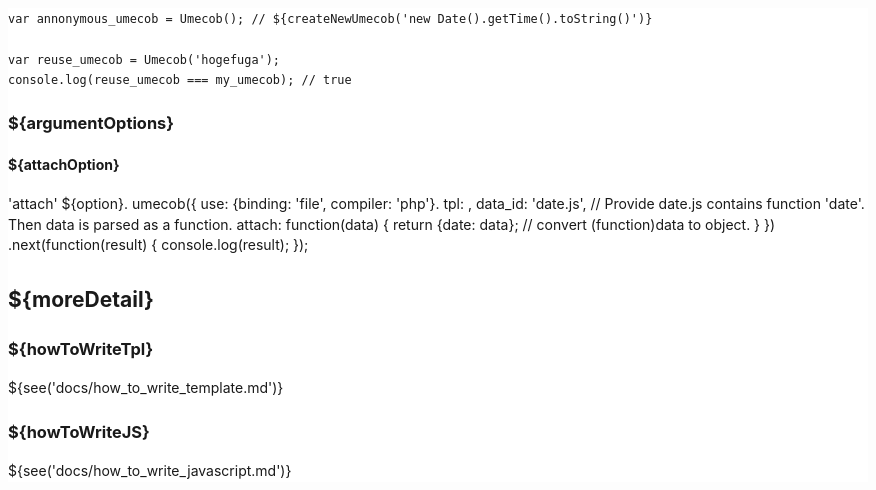     var annonymous_umecob = Umecob(); // ${createNewUmecob('new Date().getTime().toString()')}

    var reuse_umecob = Umecob('hogefuga');
    console.log(reuse_umecob === my_umecob); // true


### ${argumentOptions} ###
#### ${attachOption} ####
'attach' ${option}.
    umecob({
      use: {binding: 'file', compiler: 'php'}.
      tpl: <?=date("Y-m-d H:i:s"); ?>,
      data_id: 'date.js', // Provide date.js contains function 'date'. Then data is parsed as a function.
      attach: function(data) {
        return {date: data}; // convert (function)data to object.
      }
    })
    .next(function(result) {
      console.log(result);
    });


${moreDetail}
-----------
### ${howToWriteTpl} ###
${see('docs/how_to_write_template.md')}
### ${howToWriteJS} ###
${see('docs/how_to_write_javascript.md')}
